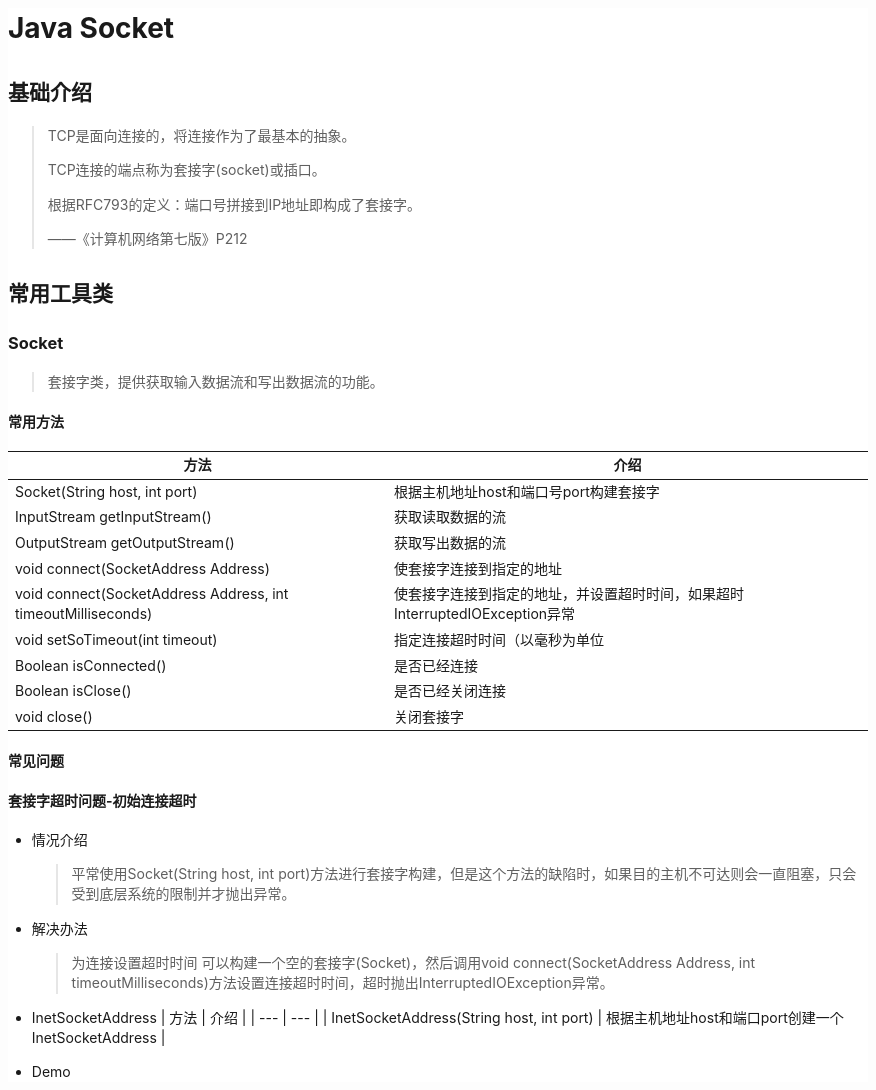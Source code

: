 # Java Socket

## 基础介绍

> TCP是面向连接的，将连接作为了最基本的抽象。
>
> TCP连接的端点称为套接字(socket)或插口。
>
> 根据RFC793的定义：端口号拼接到IP地址即构成了套接字。
>
> ——《计算机网络第七版》P212

## 常用工具类

### Socket

> 套接字类，提供获取输入数据流和写出数据流的功能。

#### 常用方法

| 方法                                                         | 介绍                                                                         |
| ------------------------------------------------------------ | ---------------------------------------------------------------------------- |
| Socket(String host, int port)                                | 根据主机地址host和端口号port构建套接字                                       |
| InputStream getInputStream()                                 | 获取读取数据的流                                                             |
| OutputStream getOutputStream()                               | 获取写出数据的流                                                             |
| void connect(SocketAddress Address)                          | 使套接字连接到指定的地址                                                     |
| void connect(SocketAddress Address, int timeoutMilliseconds) | 使套接字连接到指定的地址，并设置超时时间，如果超时InterruptedIOException异常 |
| void setSoTimeout(int timeout)                               | 指定连接超时时间（以毫秒为单位                                               |
| Boolean isConnected()                                        | 是否已经连接                                                                 |
| Boolean isClose()                                            | 是否已经关闭连接                                                             |
| void close()                                                 | 关闭套接字                                                                   |

#### 常见问题

#### 套接字超时问题-初始连接超时

- 情况介绍
  > 平常使用Socket(String host, int port)方法进行套接字构建，但是这个方法的缺陷时，如果目的主机不可达则会一直阻塞，只会受到底层系统的限制并才抛出异常。
- 解决办法

  > 为连接设置超时时间
  > 可以构建一个空的套接字(Socket)，然后调用void connect(SocketAddress Address, int timeoutMilliseconds)方法设置连接超时时间，超时抛出InterruptedIOException异常。

- InetSocketAddress
  | 方法 | 介绍 |
  | --- | --- |
  | InetSocketAddress(String host, int port) | 根据主机地址host和端口port创建一个InetSocketAddress |
- Demo
